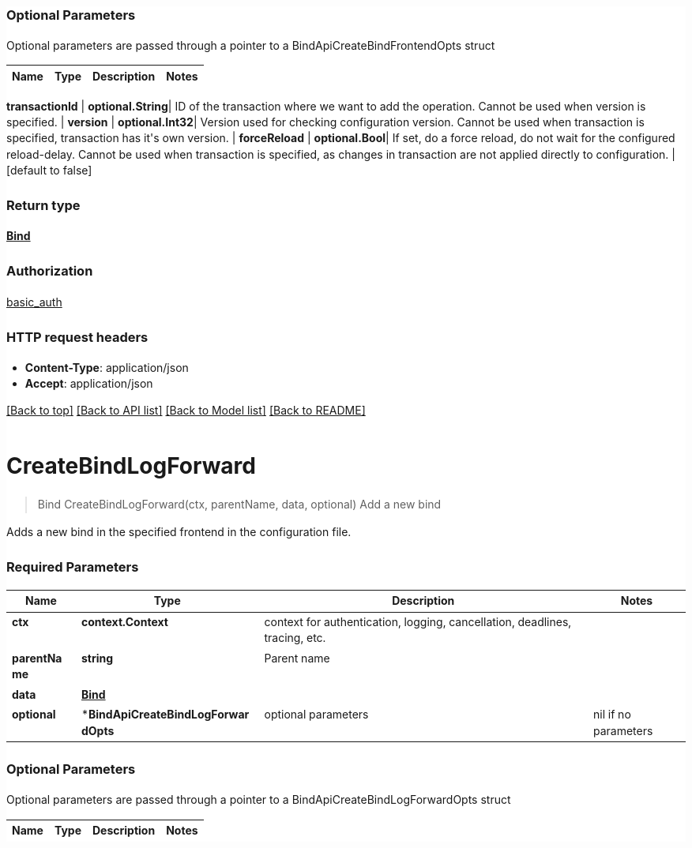 ### Optional Parameters
Optional parameters are passed through a pointer to a BindApiCreateBindFrontendOpts struct

Name | Type | Description  | Notes
------------- | ------------- | ------------- | -------------


 **transactionId** | **optional.String**| ID of the transaction where we want to add the operation. Cannot be used when version is specified. | 
 **version** | **optional.Int32**| Version used for checking configuration version. Cannot be used when transaction is specified, transaction has it&#39;s own version. | 
 **forceReload** | **optional.Bool**| If set, do a force reload, do not wait for the configured reload-delay. Cannot be used when transaction is specified, as changes in transaction are not applied directly to configuration. | [default to false]

### Return type

[**Bind**](bind.md)

### Authorization

[basic_auth](../README.md#basic_auth)

### HTTP request headers

 - **Content-Type**: application/json
 - **Accept**: application/json

[[Back to top]](#) [[Back to API list]](../README.md#documentation-for-api-endpoints) [[Back to Model list]](../README.md#documentation-for-models) [[Back to README]](../README.md)

# **CreateBindLogForward**
> Bind CreateBindLogForward(ctx, parentName, data, optional)
Add a new bind

Adds a new bind in the specified frontend in the configuration file.

### Required Parameters

Name | Type | Description  | Notes
------------- | ------------- | ------------- | -------------
 **ctx** | **context.Context** | context for authentication, logging, cancellation, deadlines, tracing, etc.
  **parentName** | **string**| Parent name | 
  **data** | [**Bind**](Bind.md)|  | 
 **optional** | ***BindApiCreateBindLogForwardOpts** | optional parameters | nil if no parameters

### Optional Parameters
Optional parameters are passed through a pointer to a BindApiCreateBindLogForwardOpts struct

Name | Type | Description  | Notes
------------- | ------------- | ------------- | -------------
